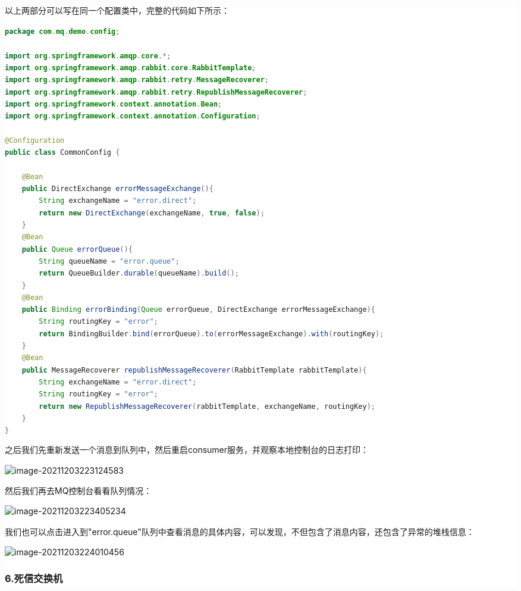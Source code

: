 以上两部分可以写在同一个配置类中，完整的代码如下所示：

```java
package com.mq.demo.config;

import org.springframework.amqp.core.*;
import org.springframework.amqp.rabbit.core.RabbitTemplate;
import org.springframework.amqp.rabbit.retry.MessageRecoverer;
import org.springframework.amqp.rabbit.retry.RepublishMessageRecoverer;
import org.springframework.context.annotation.Bean;
import org.springframework.context.annotation.Configuration;

@Configuration
public class CommonConfig {

    @Bean
    public DirectExchange errorMessageExchange(){
        String exchangeName = "error.direct";
        return new DirectExchange(exchangeName, true, false);
    }
    @Bean
    public Queue errorQueue(){
        String queueName = "error.queue";
        return QueueBuilder.durable(queueName).build();
    }
    @Bean
    public Binding errorBinding(Queue errorQueue, DirectExchange errorMessageExchange){
        String routingKey = "error";
        return BindingBuilder.bind(errorQueue).to(errorMessageExchange).with(routingKey);
    }
    @Bean
    public MessageRecoverer republishMessageRecoverer(RabbitTemplate rabbitTemplate){
        String exchangeName = "error.direct";
        String routingKey = "error";
        return new RepublishMessageRecoverer(rabbitTemplate, exchangeName, routingKey);
    }
}
```

之后我们先重新发送一个消息到队列中，然后重启consumer服务，并观察本地控制台的日志打印：

![image-20211203223124583](https://cdn.jsdelivr.net/gh/gongcqq/FigureBed@main/Image/Typora/20211203224354.png) 

然后我们再去MQ控制台看看队列情况：

![image-20211203223405234](https://cdn.jsdelivr.net/gh/gongcqq/FigureBed@main/Image/Typora/20211203224404.png) 

我们也可以点击进入到"error.queue"队列中查看消息的具体内容，可以发现，不但包含了消息内容，还包含了异常的堆栈信息：

![image-20211203224010456](https://cdn.jsdelivr.net/gh/gongcqq/FigureBed@main/Image/Typora/20211203224448.png) 

### 6.死信交换机

